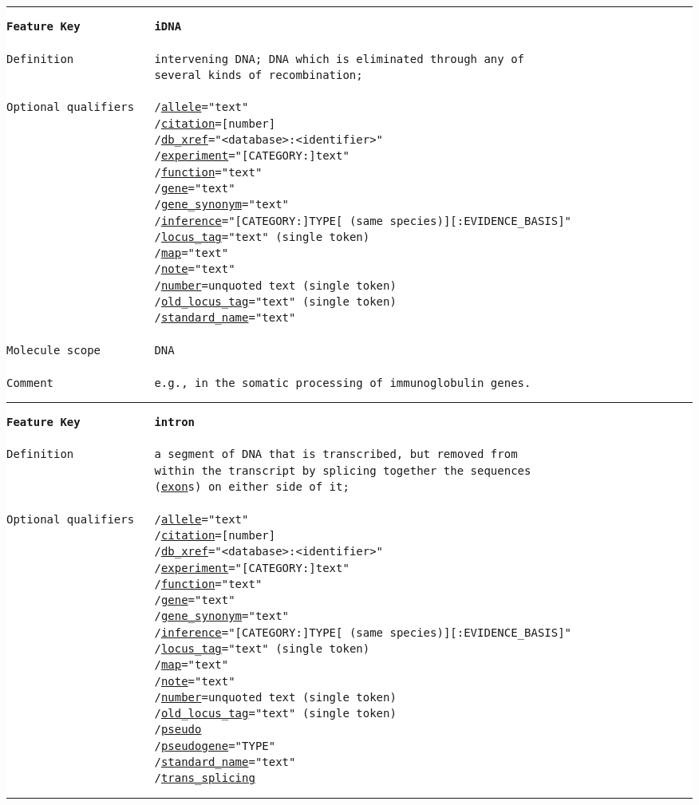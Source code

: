 -----

<pre id="iDNA"><strong>Feature Key           iDNA</strong>

Definition            intervening DNA; DNA which is eliminated through any of
                      several kinds of recombination;

Optional qualifiers   /<a href="#allele">allele</a>="text"
                      /<a href="#citation">citation</a>=[number]
                      /<a href="#db_xref">db_xref</a>="&lt;database&gt;:&lt;identifier&gt;"
                      /<a href="#experiment">experiment</a>="[CATEGORY:]text"
                      /<a href="#function">function</a>="text"
                      /<a href="#q_gene">gene</a>="text"
                      /<a href="#gene_synonym">gene_synonym</a>="text"
                      /<a href="#inference">inference</a>="[CATEGORY:]TYPE[ (same species)][:EVIDENCE_BASIS]"
                      /<a href="#locus_tag">locus_tag</a>="text" (single token)
                      /<a href="#map">map</a>="text"
                      /<a href="#note">note</a>="text"
                      /<a href="#number">number</a>=unquoted text (single token)
                      /<a href="#old_locus_tag">old_locus_tag</a>="text" (single token)
                      /<a href="#standard_name">standard_name</a>="text"

Molecule scope        DNA

Comment               e.g., in the somatic processing of immunoglobulin genes.
</pre>

-----

<pre id="intron"><strong>Feature Key           intron</strong>

Definition            a segment of DNA that is transcribed, but removed from
                      within the transcript by splicing together the sequences
                      (<a href="#exon">exon</a>s) on either side of it;

Optional qualifiers   /<a href="#allele">allele</a>="text"
                      /<a href="#citation">citation</a>=[number]
                      /<a href="#db_xref">db_xref</a>="&lt;database&gt;:&lt;identifier&gt;"
                      /<a href="#experiment">experiment</a>="[CATEGORY:]text"
                      /<a href="#function">function</a>="text"
                      /<a href="#q_gene">gene</a>="text"
                      /<a href="#gene_synonym">gene_synonym</a>="text"
                      /<a href="#inference">inference</a>="[CATEGORY:]TYPE[ (same species)][:EVIDENCE_BASIS]"
                      /<a href="#locus_tag">locus_tag</a>="text" (single token)
                      /<a href="#map">map</a>="text"
                      /<a href="#note">note</a>="text"
                      /<a href="#number">number</a>=unquoted text (single token)
                      /<a href="#old_locus_tag">old_locus_tag</a>="text" (single token)
                      /<a href="#pseudo">pseudo</a>
                      /<a href="#pseudogene">pseudogene</a>="TYPE"
                      /<a href="#standard_name">standard_name</a>="text"
                      /<a href="#trans_splicing">trans_splicing</a>
</pre>

-----
